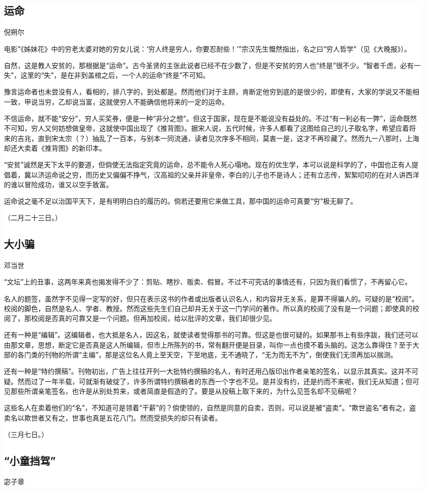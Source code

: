   

  

## 运命

倪朔尔　　

  

电影“《姊妹花》中的穷老太婆对她的穷女儿说：‘穷人终是穷人，你要忍耐些！’”宗汉先生慨然指出，名之曰“穷人哲学”（见《大晚报》）。

自然，这是教人安贫的，那根据是“运命”。古今圣贤的主张此说者已经不在少数了，但是不安贫的穷人也“终是”很不少。“智者千虑，必有一失”，这里的“失”，是在非到盖棺之后，一个人的运命“终是”不可知。

豫言运命者也未尝没有人，看相的，排八字的，到处都是。然而他们对于主顾，肯断定他穷到底的是很少的，即使有，大家的学说又不能相一致，甲说当穷，乙却说当富，这就使穷人不能确信他将来的一定的运命。

不信运命，就不能“安分”，穷人买奖券，便是一种“非分之想”。但这于国家，现在是不能说没有益处的。不过“有一利必有一弊”，运命既然不可知，穷人又何妨想做皇帝，这就使中国出现了《推背图》。据宋人说，五代时候，许多人都看了这图给自己的儿子取名字，希望应着将来的吉兆，直到宋太宗（？）抽乱了一百本，与别本一同流通，读者见次序多不相同，莫衷一是，这才不再珍藏了。然而九一八那时，上海却还大卖着《推背图》的新印本。

“安贫”诚然是天下太平的要道，但倘使无法指定究竟的运命，总不能令人死心塌地。现在的优生学，本可以说是科学的了，中国也正有人提倡着，冀以济运命说之穷，而历史又偏偏不挣气，汉高祖的父亲并非皇帝，李白的儿子也不是诗人；还有立志传，絮絮叨叨的在对人讲西洋的谁以冒险成功，谁又以空手致富。

运命说之毫不足以治国平天下，是有明明白白的履历的。倘若还要用它来做工具，那中国的运命可真要“穷”极无聊了。

  

（二月二十三日。）

  

  

## 大小骗

邓当世　　

  

“文坛”上的丑事，这两年来真也揭发得不少了：剪贴、瞎抄、贩卖、假冒。不过不可究诘的事情还有，只因为我们看惯了，不再留心它。

名人的题签，虽然字不见得一定写的好，但只在表示这书的作者或出版者认识名人，和内容并无关系，是算不得骗人的。可疑的是“校阅”。校阅的脚色，自然是名人、学者、教授。然而这些先生们自己却并无关于这一门学问的著作。所以真的校阅了没有是一个问题；即使真的校阅了，那校阅是否真的可靠又是一个问题。但再加校阅，给以批评的文章，我们却很少见。

还有一种是“编辑”。这编辑者，也大抵是名人，因这名，就使读者觉得那书的可靠。但这是也很可疑的。如果那书上有些序跋，我们还可以由那文章，思想，断定它是否真是这人所编辑，但市上所陈列的书，常有翻开便是目录，叫你一点也摸不着头脑的。这怎么靠得住？至于大部的各门类的刊物的所谓“主编”，那是这位名人竟上至天空，下至地底，无不通晓了，“无为而无不为”，倒使我们无须再加以揣测。

还有一种是“特约撰稿”。刊物初出，广告上往往开列一大批特约撰稿的名人，有时还用凸版印出作者亲笔的签名，以显示其真实。这并不可疑。然而过了一年半载，可就渐有破绽了，许多所谓特约撰稿者的东西一个字也不见。是并没有约，还是约而不来呢，我们无从知道；但可见那些所谓亲笔签名，也许是从别处剪来，或者简直是假造的了。要是从投稿上取下来的，为什么见签名却不见稿呢？

这些名人在卖着他们的“名”，不知道可是领着“干薪”的？倘使领的，自然是同意的自卖，否则，可以说是被“盗卖”。“欺世盗名”者有之，盗卖名以欺世者又有之，世事也真是五花八门。然而受损失的却只有读者。

  

（三月七日。）

  

  

## “小童挡驾”

宓子章　　

  
